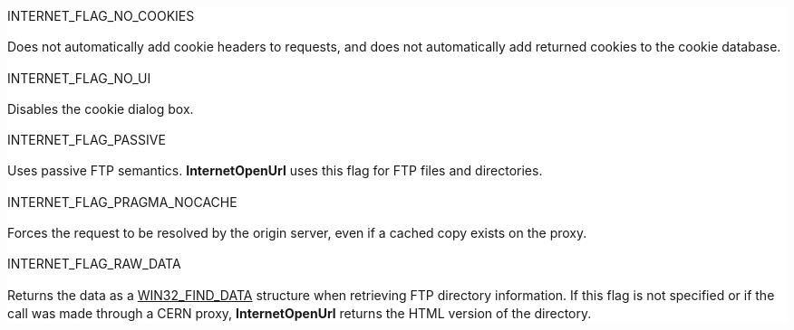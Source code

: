 </td>
</tr>
<tr>
<td width="40%">
<dl>
<dt>INTERNET_FLAG_NO_COOKIES</dt>
</dl>
</td>
<td width="60%">
Does not automatically add cookie headers to requests, and does not automatically add returned cookies to the cookie database.

</td>
</tr>
<tr>
<td width="40%">
<dl>
<dt>INTERNET_FLAG_NO_UI</dt>
</dl>
</td>
<td width="60%">
Disables the cookie dialog box.

</td>
</tr>
<tr>
<td width="40%">
<dl>
<dt>INTERNET_FLAG_PASSIVE</dt>
</dl>
</td>
<td width="60%">
Uses passive FTP semantics. 
<b>InternetOpenUrl</b> uses this flag for FTP files and directories. 

</td>
</tr>
<tr>
<td width="40%">
<dl>
<dt>INTERNET_FLAG_PRAGMA_NOCACHE</dt>
</dl>
</td>
<td width="60%">
Forces the request to be resolved by the origin server, even if a cached copy exists on the proxy.

</td>
</tr>
<tr>
<td width="40%">
<dl>
<dt>INTERNET_FLAG_RAW_DATA</dt>
</dl>
</td>
<td width="60%">
Returns the data as a 
<a href="https://docs.microsoft.com/windows/desktop/api/minwinbase/ns-minwinbase-win32_find_dataa">WIN32_FIND_DATA</a> structure when retrieving FTP directory information. If this flag is not specified or if the call was made through a CERN proxy, 
<b>InternetOpenUrl</b> returns the HTML version of the directory. 

